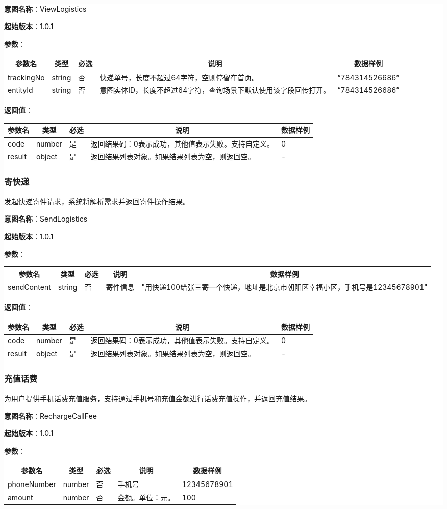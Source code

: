 **意图名称**：ViewLogistics

**起始版本**：1.0.1

**参数**：     

| 参数名 | 类型 | 必选 | 说明                               | 数据样例 |
|-------------|-------|-------|----------------------------------|---------|
| trackingNo  | string  | 否 | 快递单号，长度不超过64字符，空则停留在首页。            | “784314526686” |
| entityId    | string  | 否 | 意图实体ID，长度不超过64字符，查询场景下默认使用该字段回传打开。 | “784314526686” |

**返回值**：

| 参数名  | 类型 | 必选 | 说明                                     | 数据样例 |
| ------ | ---- | ---- |----------------------------------------| -------- |
| code   | number | 是   | 返回结果码：0表示成功，其他值表示失败。支持自定义。               | 0  |
| result | object | 是   | 返回结果列表对象。如果结果列表为空，则返回空。 | -       |

### 寄快递  
发起快递寄件请求，系统将解析需求并返回寄件操作结果。  

**意图名称**：SendLogistics

**起始版本**：1.0.1

**参数**：

| 参数名 | 类型 | 必选 | 说明   | 数据样例 |
|-------------|--------|-------|------|---------|
| sendContent | string  | 否 | 寄件信息 | "用快递100给张三寄一个快递，地址是北京市朝阳区幸福小区，手机号是12345678901" |

**返回值**：

| 参数名  | 类型 | 必选 | 说明                                     | 数据样例 |
| ------ | -----| ---- |----------------------------------------| -------- |
| code   | number | 是   | 返回结果码：0表示成功，其他值表示失败。支持自定义。               | 0 |
| result | object | 是   | 返回结果列表对象。如果结果列表为空，则返回空。 | -       |

### 充值话费  
为用户提供手机话费充值服务，支持通过手机号和充值金额进行话费充值操作，并返回充值结果。 

**意图名称**：RechargeCallFee

**起始版本**：1.0.1

**参数**：

| 参数名 | 类型 | 必选 | 说明  | 数据样例 |
|-------------|--------|-------|-----|---------|
| phoneNumber | number | 否 | 手机号 | 12345678901 |
| amount      | number | 否 | 金额。单位：元。  | 100 |
